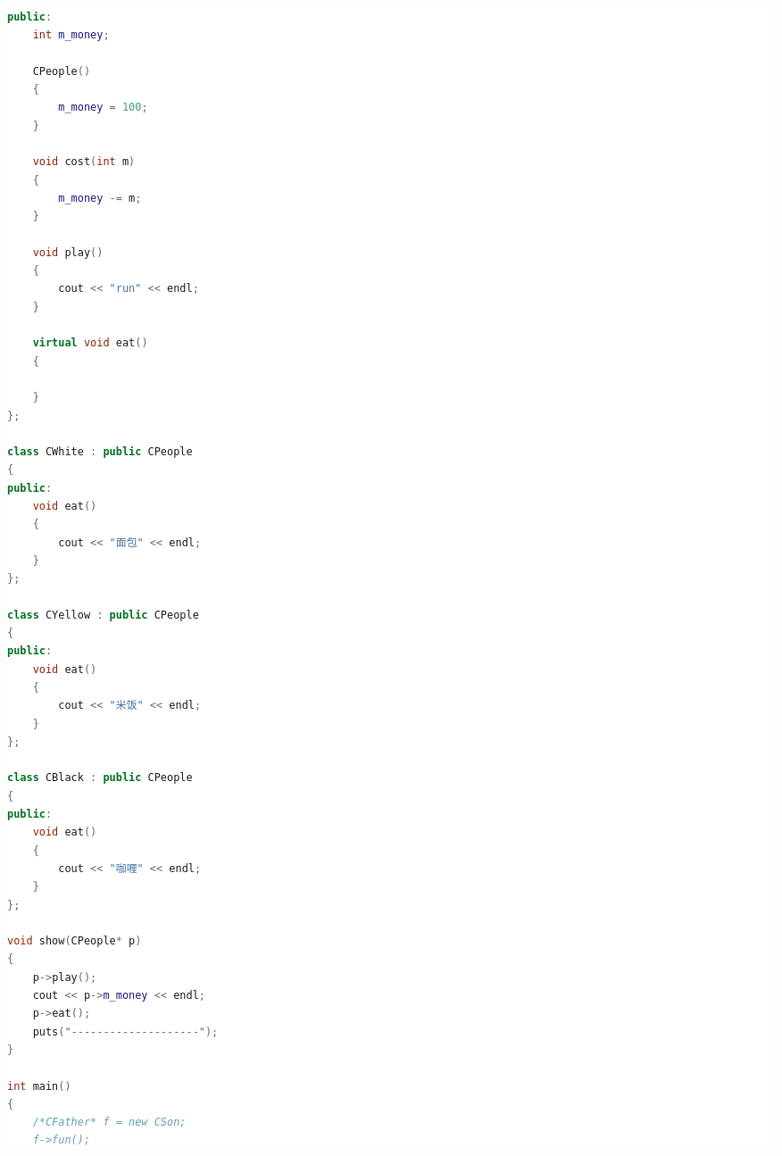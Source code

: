 ```c++
public:
	int m_money;

	CPeople()
	{
		m_money = 100;
	}

	void cost(int m)
	{
		m_money -= m;
	}

	void play()
	{
		cout << "run" << endl;
	}

	virtual void eat()
	{

	}
};

class CWhite : public CPeople
{
public:
	void eat()
	{
		cout << "面包" << endl;
	}
};

class CYellow : public CPeople
{
public:
	void eat()
	{
		cout << "米饭" << endl;
	}
};

class CBlack : public CPeople
{
public:
	void eat()
	{
		cout << "咖喱" << endl;
	}
};

void show(CPeople* p)
{
	p->play();
	cout << p->m_money << endl;
	p->eat();
	puts("--------------------");
}

int main()
{
	/*CFather* f = new CSon;
	f->fun();
```